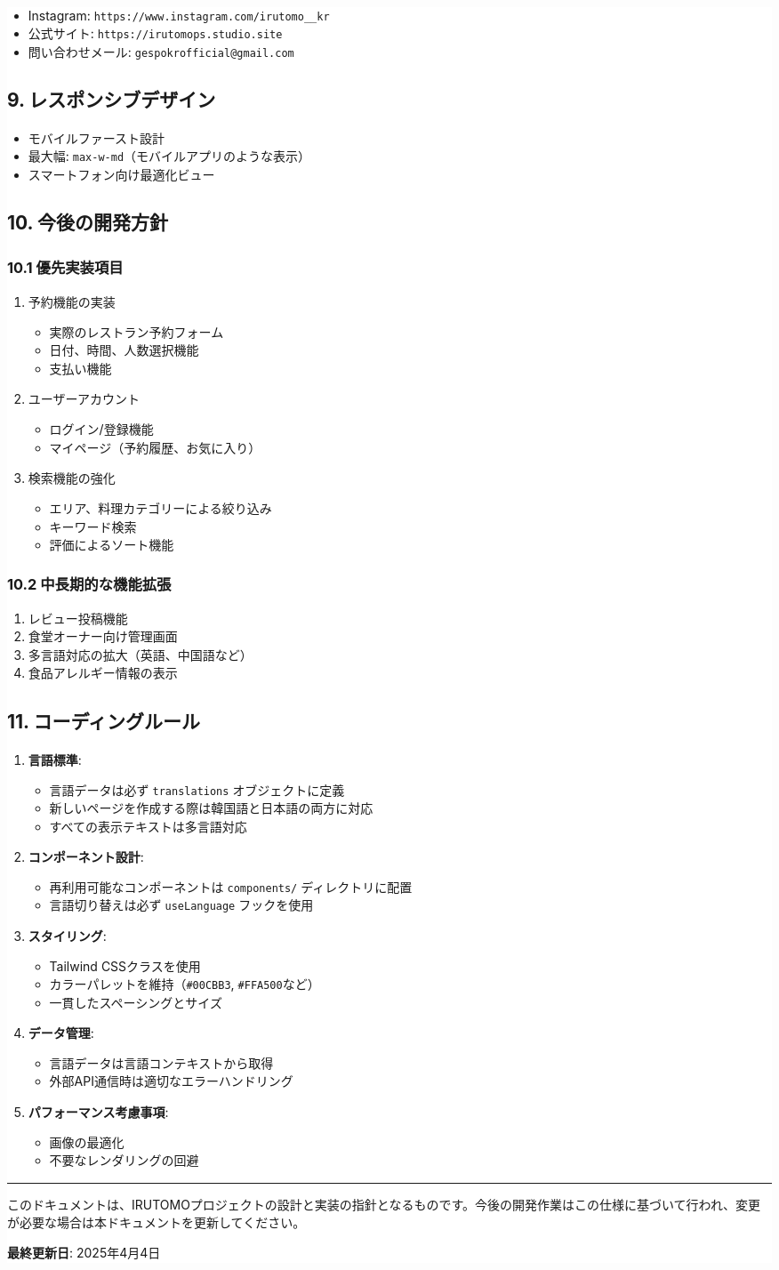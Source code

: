 - Instagram: `https://www.instagram.com/irutomo__kr`
- 公式サイト: `https://irutomops.studio.site`
- 問い合わせメール: `gespokrofficial@gmail.com`

## 9. レスポンシブデザイン

- モバイルファースト設計
- 最大幅: `max-w-md`（モバイルアプリのような表示）
- スマートフォン向け最適化ビュー

## 10. 今後の開発方針

### 10.1 優先実装項目

1. 予約機能の実装
   - 実際のレストラン予約フォーム
   - 日付、時間、人数選択機能
   - 支払い機能

2. ユーザーアカウント
   - ログイン/登録機能
   - マイページ（予約履歴、お気に入り）

3. 検索機能の強化
   - エリア、料理カテゴリーによる絞り込み
   - キーワード検索
   - 評価によるソート機能

### 10.2 中長期的な機能拡張

1. レビュー投稿機能
2. 食堂オーナー向け管理画面
3. 多言語対応の拡大（英語、中国語など）
4. 食品アレルギー情報の表示

## 11. コーディングルール

1. **言語標準**:
   - 言語データは必ず `translations` オブジェクトに定義
   - 新しいページを作成する際は韓国語と日本語の両方に対応
   - すべての表示テキストは多言語対応

2. **コンポーネント設計**:
   - 再利用可能なコンポーネントは `components/` ディレクトリに配置
   - 言語切り替えは必ず `useLanguage` フックを使用

3. **スタイリング**:
   - Tailwind CSSクラスを使用
   - カラーパレットを維持（`#00CBB3`, `#FFA500`など）
   - 一貫したスペーシングとサイズ

4. **データ管理**:
   - 言語データは言語コンテキストから取得
   - 外部API通信時は適切なエラーハンドリング

5. **パフォーマンス考慮事項**:
   - 画像の最適化
   - 不要なレンダリングの回避

---

このドキュメントは、IRUTOMOプロジェクトの設計と実装の指針となるものです。今後の開発作業はこの仕様に基づいて行われ、変更が必要な場合は本ドキュメントを更新してください。

**最終更新日**: 2025年4月4日
